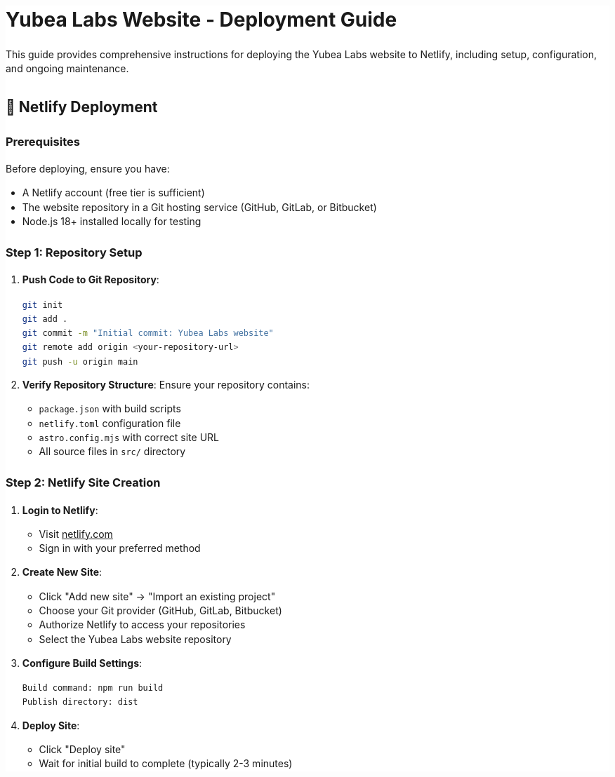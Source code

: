 # Yubea Labs Website - Deployment Guide

This guide provides comprehensive instructions for deploying the Yubea Labs website to Netlify, including setup, configuration, and ongoing maintenance.

## 🚀 Netlify Deployment

### Prerequisites

Before deploying, ensure you have:
- A Netlify account (free tier is sufficient)
- The website repository in a Git hosting service (GitHub, GitLab, or Bitbucket)
- Node.js 18+ installed locally for testing

### Step 1: Repository Setup

1. **Push Code to Git Repository**:
   ```bash
   git init
   git add .
   git commit -m "Initial commit: Yubea Labs website"
   git remote add origin <your-repository-url>
   git push -u origin main
   ```

2. **Verify Repository Structure**:
   Ensure your repository contains:
   - `package.json` with build scripts
   - `netlify.toml` configuration file
   - `astro.config.mjs` with correct site URL
   - All source files in `src/` directory

### Step 2: Netlify Site Creation

1. **Login to Netlify**:
   - Visit [netlify.com](https://netlify.com)
   - Sign in with your preferred method

2. **Create New Site**:
   - Click "Add new site" → "Import an existing project"
   - Choose your Git provider (GitHub, GitLab, Bitbucket)
   - Authorize Netlify to access your repositories
   - Select the Yubea Labs website repository

3. **Configure Build Settings**:
   ```
   Build command: npm run build
   Publish directory: dist
   ```

4. **Deploy Site**:
   - Click "Deploy site"
   - Wait for initial build to complete (typically 2-3 minutes)

